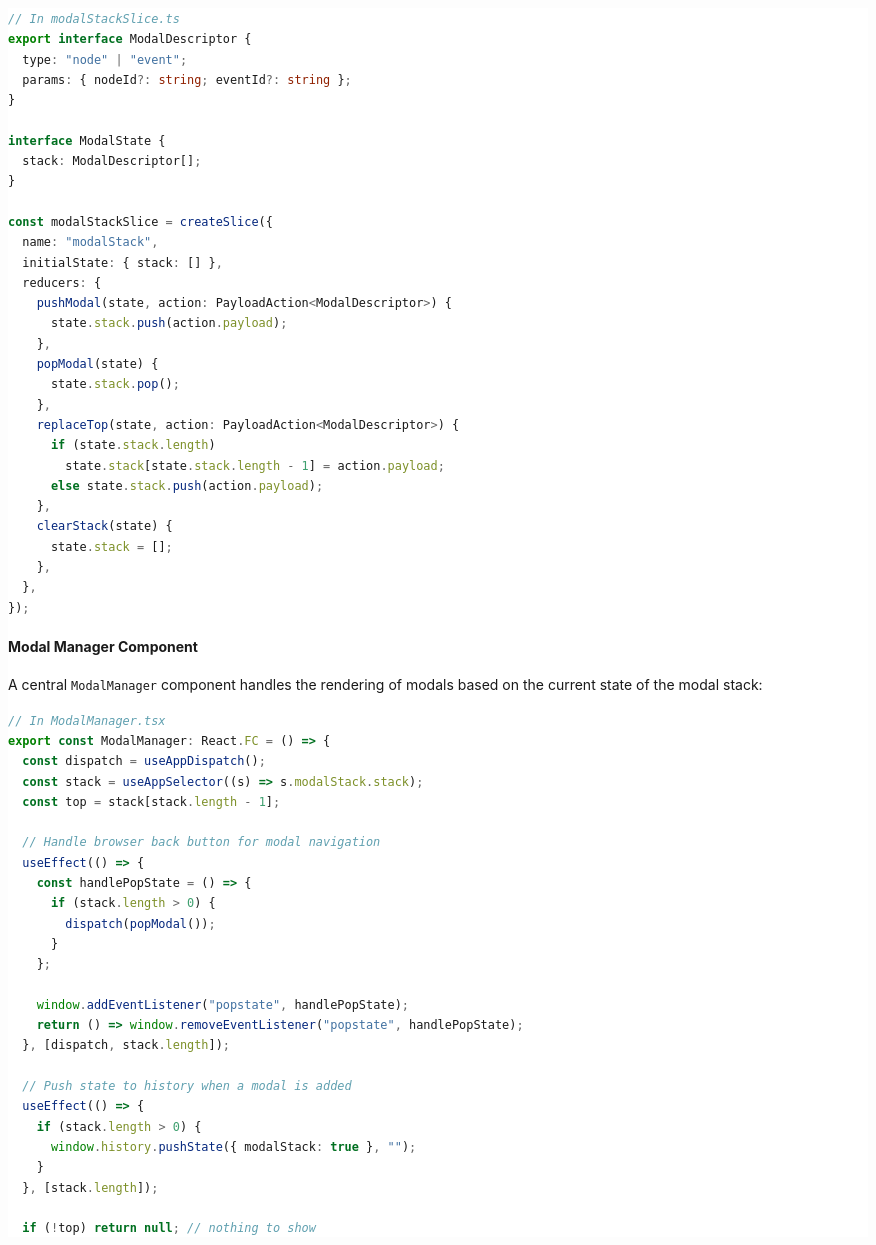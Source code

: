 ```typescript
// In modalStackSlice.ts
export interface ModalDescriptor {
  type: "node" | "event";
  params: { nodeId?: string; eventId?: string };
}

interface ModalState {
  stack: ModalDescriptor[];
}

const modalStackSlice = createSlice({
  name: "modalStack",
  initialState: { stack: [] },
  reducers: {
    pushModal(state, action: PayloadAction<ModalDescriptor>) {
      state.stack.push(action.payload);
    },
    popModal(state) {
      state.stack.pop();
    },
    replaceTop(state, action: PayloadAction<ModalDescriptor>) {
      if (state.stack.length)
        state.stack[state.stack.length - 1] = action.payload;
      else state.stack.push(action.payload);
    },
    clearStack(state) {
      state.stack = [];
    },
  },
});
```

#### Modal Manager Component

A central `ModalManager` component handles the rendering of modals based on the current state of the modal stack:

```typescript
// In ModalManager.tsx
export const ModalManager: React.FC = () => {
  const dispatch = useAppDispatch();
  const stack = useAppSelector((s) => s.modalStack.stack);
  const top = stack[stack.length - 1];

  // Handle browser back button for modal navigation
  useEffect(() => {
    const handlePopState = () => {
      if (stack.length > 0) {
        dispatch(popModal());
      }
    };

    window.addEventListener("popstate", handlePopState);
    return () => window.removeEventListener("popstate", handlePopState);
  }, [dispatch, stack.length]);

  // Push state to history when a modal is added
  useEffect(() => {
    if (stack.length > 0) {
      window.history.pushState({ modalStack: true }, "");
    }
  }, [stack.length]);

  if (!top) return null; // nothing to show
```